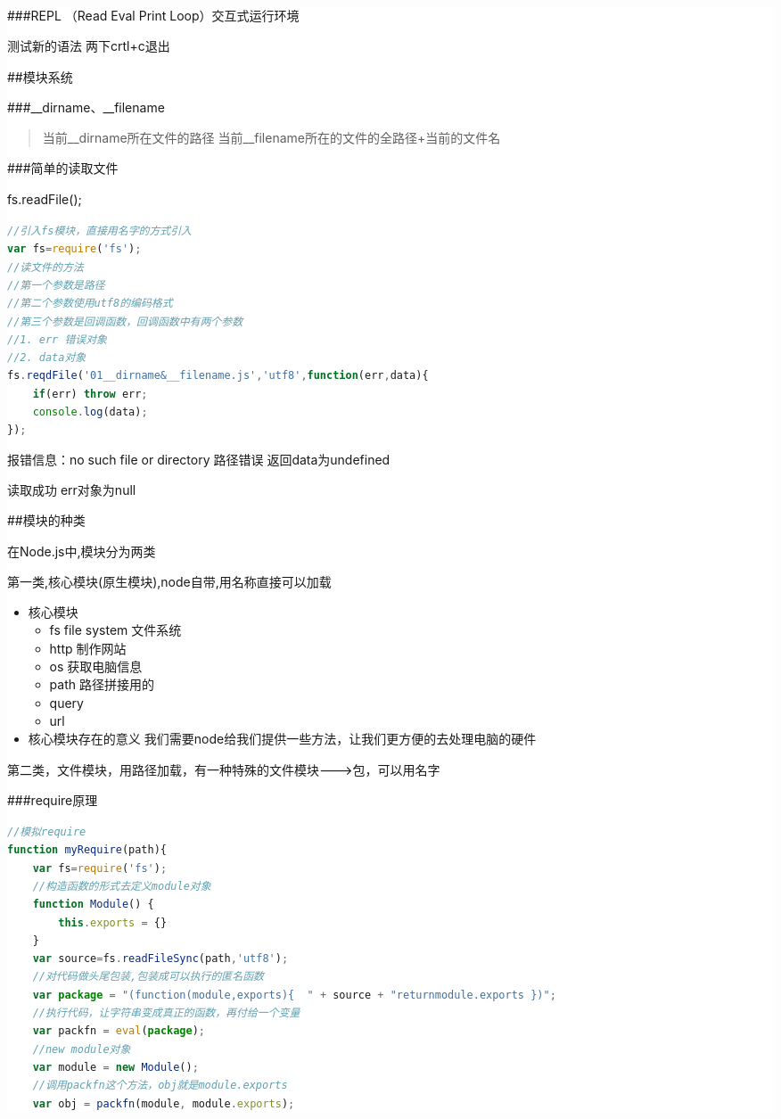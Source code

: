 ###REPL （Read Eval Print Loop）交互式运行环境

测试新的语法  两下crtl+c退出

##模块系统

###__dirname、__filename

>当前__dirname所在文件的路径
当前__filename所在的文件的全路径+当前的文件名

###简单的读取文件

fs.readFile();

```js
//引入fs模块，直接用名字的方式引入
var fs=require('fs');
//读文件的方法
//第一个参数是路径
//第二个参数使用utf8的编码格式
//第三个参数是回调函数，回调函数中有两个参数
//1. err 错误对象
//2. data对象
fs.reqdFile('01__dirname&__filename.js','utf8',function(err,data){
    if(err) throw err;
    console.log(data);
});
```

报错信息：no such file or directory  路径错误  返回data为undefined

读取成功  err对象为null 

##模块的种类

在Node.js中,模块分为两类

第一类,核心模块(原生模块),node自带,用名称直接可以加载
- 核心模块
    + fs file system 文件系统
    + http 制作网站
    + os 获取电脑信息
    + path 路径拼接用的
    + query
    + url
- 核心模块存在的意义
    我们需要node给我们提供一些方法，让我们更方便的去处理电脑的硬件

第二类，文件模块，用路径加载，有一种特殊的文件模块--->包，可以用名字

###require原理

```js
//模拟require
function myRequire(path){
    var fs=require('fs');
    //构造函数的形式去定义module对象
    function Module() {
        this.exports = {}
    }
    var source=fs.readFileSync(path,'utf8');
    //对代码做头尾包装,包装成可以执行的匿名函数
    var package = "(function(module,exports){  " + source + "returnmodule.exports })";
    //执行代码，让字符串变成真正的函数，再付给一个变量
    var packfn = eval(package);
    //new module对象
    var module = new Module();
    //调用packfn这个方法，obj就是module.exports
    var obj = packfn(module, module.exports);

```
